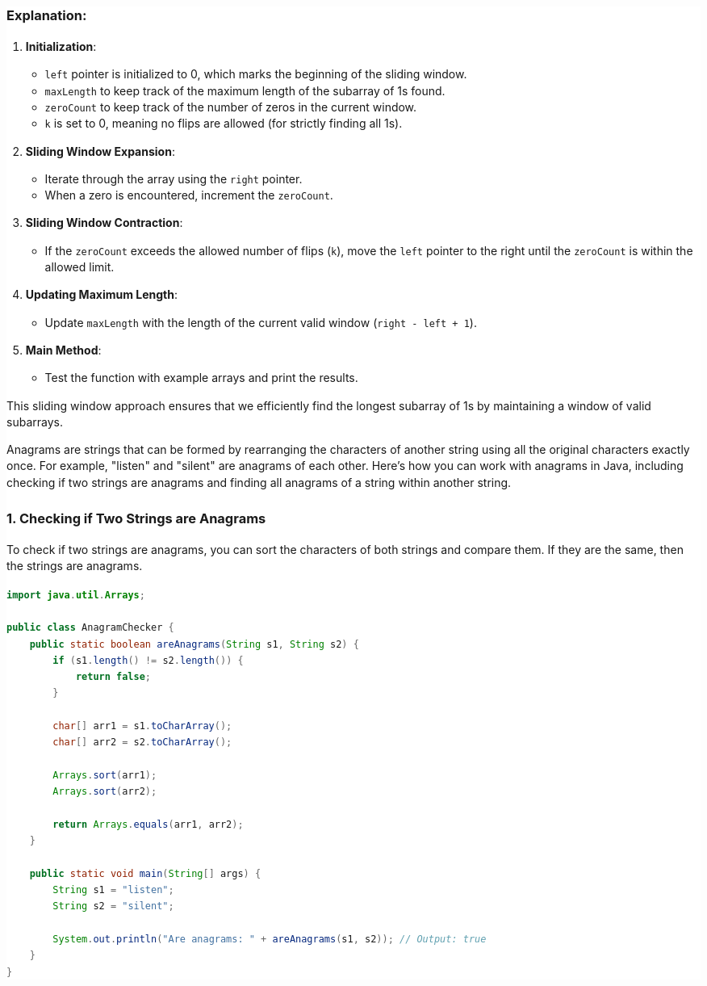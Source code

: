 ### Explanation:

1. **Initialization**:
   - `left` pointer is initialized to 0, which marks the beginning of the sliding window.
   - `maxLength` to keep track of the maximum length of the subarray of 1s found.
   - `zeroCount` to keep track of the number of zeros in the current window.
   - `k` is set to 0, meaning no flips are allowed (for strictly finding all 1s).

2. **Sliding Window Expansion**:
   - Iterate through the array using the `right` pointer.
   - When a zero is encountered, increment the `zeroCount`.

3. **Sliding Window Contraction**:
   - If the `zeroCount` exceeds the allowed number of flips (`k`), move the `left` pointer to the right until the `zeroCount` is within the allowed limit.

4. **Updating Maximum Length**:
   - Update `maxLength` with the length of the current valid window (`right - left + 1`).

5. **Main Method**:
   - Test the function with example arrays and print the results.

This sliding window approach ensures that we efficiently find the longest subarray of 1s by maintaining a window of valid subarrays.

Anagrams are strings that can be formed by rearranging the characters of another string using all the original characters exactly once. For example, "listen" and "silent" are anagrams of each other. Here’s how you can work with anagrams in Java, including checking if two strings are anagrams and finding all anagrams of a string within another string.

### 1. Checking if Two Strings are Anagrams

To check if two strings are anagrams, you can sort the characters of both strings and compare them. If they are the same, then the strings are anagrams.

```java
import java.util.Arrays;

public class AnagramChecker {
    public static boolean areAnagrams(String s1, String s2) {
        if (s1.length() != s2.length()) {
            return false;
        }
        
        char[] arr1 = s1.toCharArray();
        char[] arr2 = s2.toCharArray();
        
        Arrays.sort(arr1);
        Arrays.sort(arr2);
        
        return Arrays.equals(arr1, arr2);
    }

    public static void main(String[] args) {
        String s1 = "listen";
        String s2 = "silent";

        System.out.println("Are anagrams: " + areAnagrams(s1, s2)); // Output: true
    }
}
```
